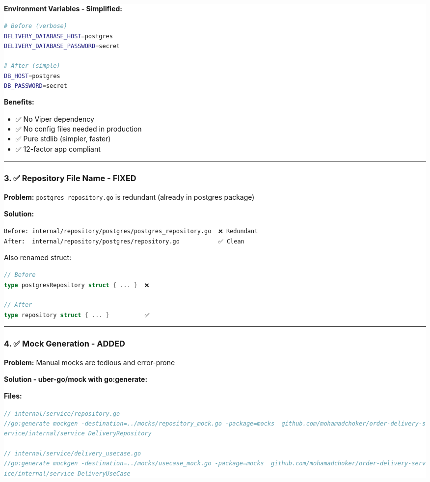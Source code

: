 **Environment Variables - Simplified:**
```bash
# Before (verbose)
DELIVERY_DATABASE_HOST=postgres
DELIVERY_DATABASE_PASSWORD=secret

# After (simple)
DB_HOST=postgres
DB_PASSWORD=secret
```

**Benefits:**
- ✅ No Viper dependency
- ✅ No config files needed in production
- ✅ Pure stdlib (simpler, faster)
- ✅ 12-factor app compliant

---

### 3. ✅ Repository File Name - FIXED
**Problem:** `postgres_repository.go` is redundant (already in postgres package)

**Solution:**
```
Before: internal/repository/postgres/postgres_repository.go  ❌ Redundant
After:  internal/repository/postgres/repository.go           ✅ Clean
```

Also renamed struct:
```go
// Before
type postgresRepository struct { ... }  ❌

// After
type repository struct { ... }          ✅
```

---

### 4. ✅ Mock Generation - ADDED
**Problem:** Manual mocks are tedious and error-prone

**Solution - uber-go/mock with go:generate:**

**Files:**
```go
// internal/service/repository.go
//go:generate mockgen -destination=../mocks/repository_mock.go -package=mocks  github.com/mohamadchoker/order-delivery-service/internal/service DeliveryRepository

// internal/service/delivery_usecase.go
//go:generate mockgen -destination=../mocks/usecase_mock.go -package=mocks  github.com/mohamadchoker/order-delivery-service/internal/service DeliveryUseCase
```
